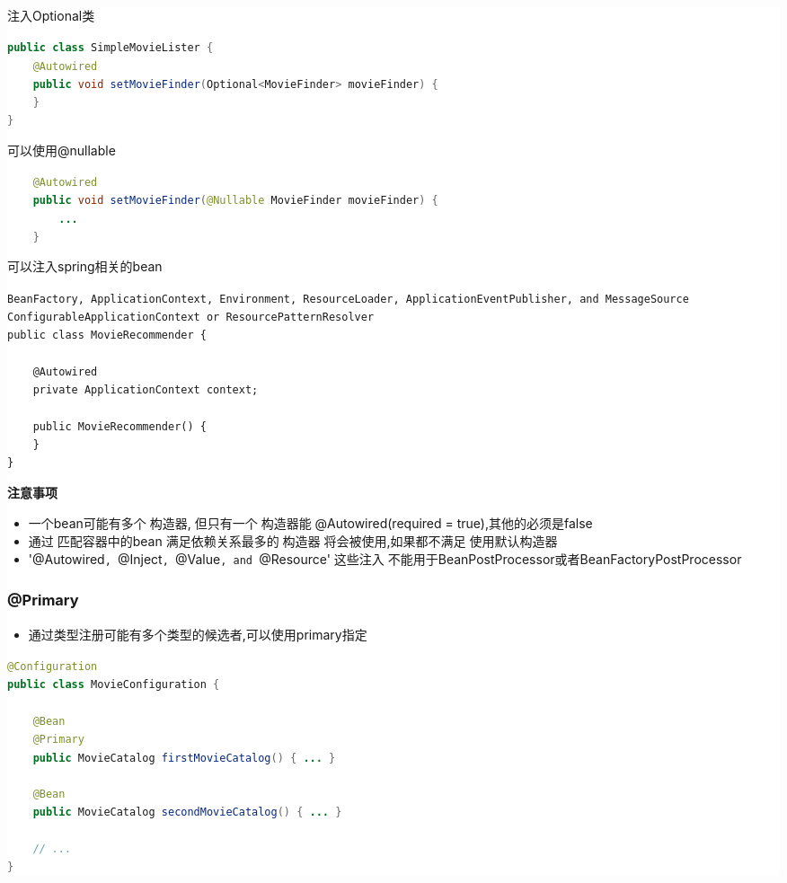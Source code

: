 注入Optional类

```java
public class SimpleMovieLister {
    @Autowired
    public void setMovieFinder(Optional<MovieFinder> movieFinder) {
    }
}
```

可以使用@nullable

```java
    @Autowired
    public void setMovieFinder(@Nullable MovieFinder movieFinder) {
        ...
    }
```

可以注入spring相关的bean

```
BeanFactory, ApplicationContext, Environment, ResourceLoader, ApplicationEventPublisher, and MessageSource
ConfigurableApplicationContext or ResourcePatternResolver
public class MovieRecommender {

    @Autowired
    private ApplicationContext context;

    public MovieRecommender() {
    }
}
```

**注意事项**

* 一个bean可能有多个 构造器, 但只有一个 构造器能 @Autowired(required = true),其他的必须是false
* 通过 匹配容器中的bean 满足依赖关系最多的 构造器 将会被使用,如果都不满足 使用默认构造器
* '@Autowired`, `@Inject`, `@Value`, and `@Resource' 这些注入 不能用于BeanPostProcessor或者BeanFactoryPostProcessor

### @Primary

* 通过类型注册可能有多个类型的候选者,可以使用primary指定

```java
@Configuration
public class MovieConfiguration {

    @Bean
    @Primary
    public MovieCatalog firstMovieCatalog() { ... }

    @Bean
    public MovieCatalog secondMovieCatalog() { ... }

    // ...
}
```
